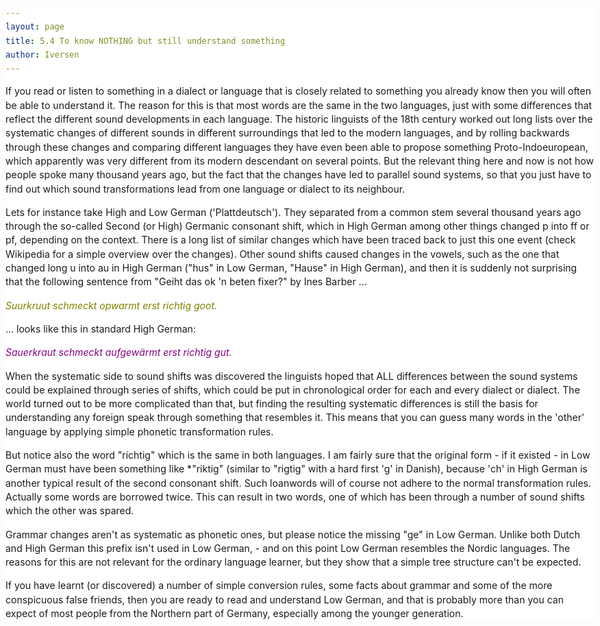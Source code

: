 ```yaml
---
layout: page
title: 5.4 To know NOTHING but still understand something
author: Iversen
---
```

If you read or listen to something in a dialect or language that is closely related to something you already know then you will often be able to understand it. The reason for this is that most words are the same in the two languages, just with some differences that reflect the different sound developments in each language. The historic linguists of the 18th century worked out long lists over the systematic changes of different sounds in different surroundings that led to the modern languages, and by rolling backwards through these changes and comparing different languages they have even been able to propose something Proto-Indoeuropean, which apparently was very different from its modern descendant on several points. But the relevant thing here and now is not how people spoke many thousand years ago, but the fact that the changes have led to parallel sound systems, so that you just have to find out which sound transformations lead from one language or dialect to its neighbour. 

Lets for instance take High and Low German ('Plattdeutsch'). They separated from a common stem several thousand years ago through the so-called Second (or High) Germanic consonant shift, which in High German among other things changed p into ff or pf, depending on the context. There is a long list of similar changes which have been traced back to just this one event (check Wikipedia for a simple overview over the changes). Other sound shifts caused changes in the vowels, such as the one that changed long u into au in High German ("hus" in Low German, "Hause" in High German), and then it is suddenly not surprising that the following sentence from "Geiht das ok 'n beten fixer?" by Ines Barber ... 

<span style="color:olive">*Suurkruut schmeckt opwarmt erst richtig goot.*</span>

... looks like this in standard High German: 

<span style="color:purple">*Sauerkraut schmeckt aufgewärmt erst richtig gut.*</span>

When the systematic side to sound shifts was discovered the linguists hoped that ALL differences between the sound systems could be explained through series of shifts, which could be put in chronological order for each and every dialect or dialect. The world turned out to be more complicated than that, but finding the resulting systematic differences is still the basis for understanding any foreign speak through something that resembles it. This means that you can guess many words in the 'other' language by applying simple phonetic transformation rules. 

But notice also the word "richtig" which is the same in both languages. I am fairly sure that the original form - if it existed - in Low German must have been something like *"riktig" (similar to "rigtig" with a hard first 'g' in Danish), because 'ch' in High German is another typical result of the second consonant shift. Such loanwords will of course not adhere to the normal transformation rules. Actually some words are borrowed twice. This can result in two words, one of which has been through a number of sound shifts which the other was spared.

Grammar changes aren't as systematic as phonetic ones, but please notice the missing "ge" in Low German. Unlike both Dutch and High German this prefix isn't used in Low German, - and on this point Low German resembles the Nordic languages. The reasons for this are not relevant for the ordinary language learner, but they show that a simple tree structure can't be expected.

If you have learnt (or discovered) a number of simple conversion rules, some facts about grammar and some of the more conspicuous false friends, then you are ready to read and understand Low German, and that is probably more than you can expect of most people from the Northern part of Germany, especially among the younger generation. 
